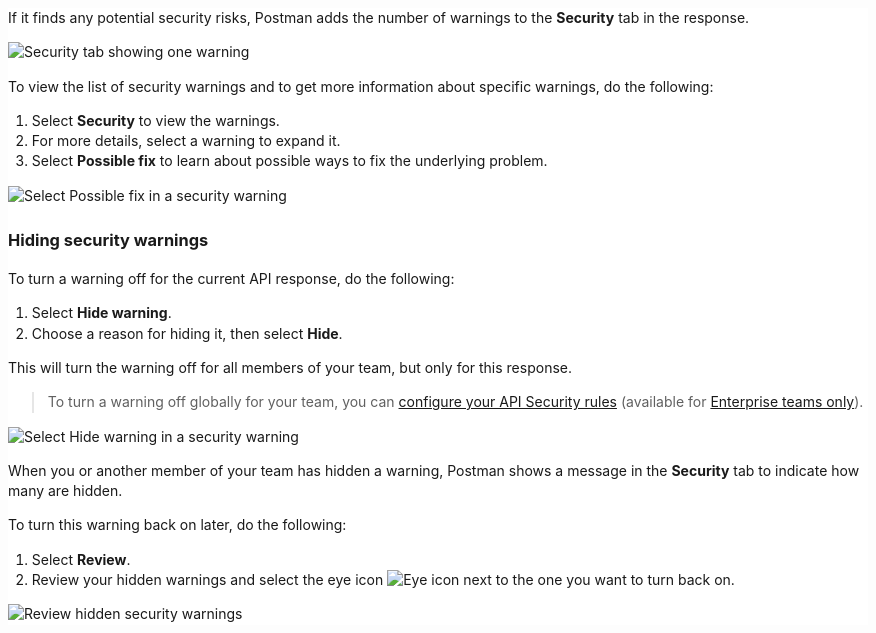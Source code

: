 If it finds any potential security risks, Postman adds the number of warnings to the **Security** tab in the response.

<img alt="Security tab showing one warning" src="https://assets.postman.com/postman-docs/v10/api-response-security-tab-v10.jpg" width="900px"/>

To view the list of security warnings and to get more information about specific warnings, do the following:

1. Select **Security** to view the warnings.
1. For more details, select a warning to expand it.
1. Select **Possible fix** to learn about possible ways to fix the underlying problem.

<img alt="Select Possible fix in a security warning" src="https://assets.postman.com/postman-docs/v10/api-response-security-tab-possible-fix-v10.jpg" width="900px"/>

### Hiding security warnings

To turn a warning off for the current API response, do the following:

1. Select **Hide warning**.
1. Choose a reason for hiding it, then select **Hide**.

This will turn the warning off for all members of your team, but only for this response.

> To turn a warning off globally for your team, you can [configure your API Security rules](/docs/api-governance/configurable-rules/configuring-api-security-rules/) (available for [Enterprise teams only](https://www.postman.com/pricing/)).

<img alt="Select Hide warning in a security warning" src="https://assets.postman.com/postman-docs/v10/api-response-security-tab-hide-warning-v10.jpg" width="900px"/>

When you or another member of your team has hidden a warning, Postman shows a message in the **Security** tab to indicate how many are hidden.

To turn this warning back on later, do the following:

1. Select **Review**.
1. Review your hidden warnings and select the eye icon <img alt="Eye icon" src="https://assets.postman.com/postman-docs/eye.jpg#icon" width="16px"> next to the one you want to turn back on.

<img alt="Review hidden security warnings" src="https://assets.postman.com/postman-docs/v10/api-response-security-tab-review-hidden-warnings-v10.jpg" width="900px"/>
